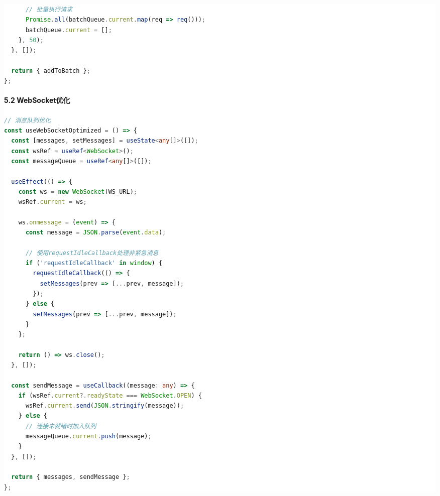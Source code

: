 ```typescript
      // 批量执行请求
      Promise.all(batchQueue.current.map(req => req()));
      batchQueue.current = [];
    }, 50);
  }, []);

  return { addToBatch };
};
```

#### 5.2 WebSocket优化
```typescript
// 消息队列优化
const useWebSocketOptimized = () => {
  const [messages, setMessages] = useState<any[]>([]);
  const wsRef = useRef<WebSocket>();
  const messageQueue = useRef<any[]>([]);

  useEffect(() => {
    const ws = new WebSocket(WS_URL);
    wsRef.current = ws;

    ws.onmessage = (event) => {
      const message = JSON.parse(event.data);

      // 使用requestIdleCallback处理非紧急消息
      if ('requestIdleCallback' in window) {
        requestIdleCallback(() => {
          setMessages(prev => [...prev, message]);
        });
      } else {
        setMessages(prev => [...prev, message]);
      }
    };

    return () => ws.close();
  }, []);

  const sendMessage = useCallback((message: any) => {
    if (wsRef.current?.readyState === WebSocket.OPEN) {
      wsRef.current.send(JSON.stringify(message));
    } else {
      // 连接未就绪时加入队列
      messageQueue.current.push(message);
    }
  }, []);

  return { messages, sendMessage };
};
```
